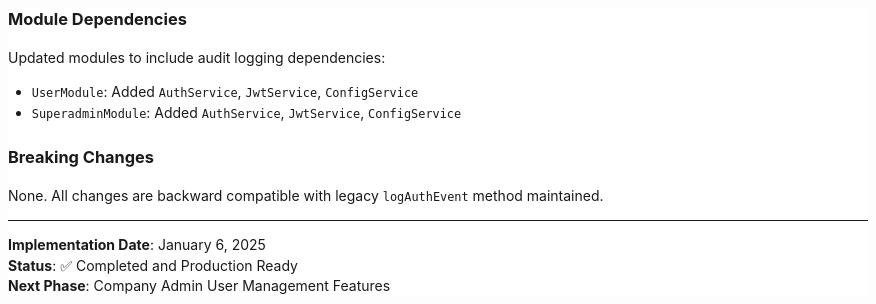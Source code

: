 ### Module Dependencies  
Updated modules to include audit logging dependencies:
- `UserModule`: Added `AuthService`, `JwtService`, `ConfigService`
- `SuperadminModule`: Added `AuthService`, `JwtService`, `ConfigService`

### Breaking Changes
None. All changes are backward compatible with legacy `logAuthEvent` method maintained.

---

**Implementation Date**: January 6, 2025  
**Status**: ✅ Completed and Production Ready  
**Next Phase**: Company Admin User Management Features